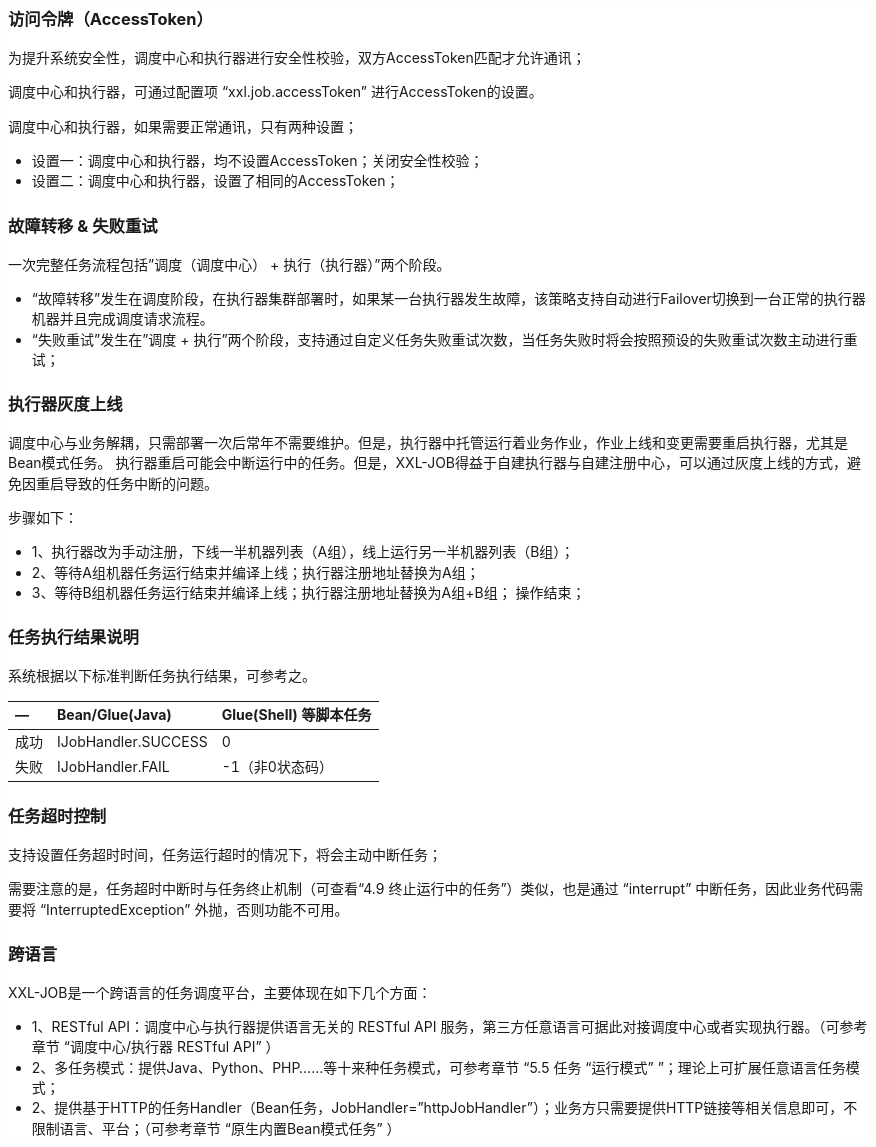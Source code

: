 ### 访问令牌（AccessToken）

为提升系统安全性，调度中心和执行器进行安全性校验，双方AccessToken匹配才允许通讯；

调度中心和执行器，可通过配置项 “xxl.job.accessToken” 进行AccessToken的设置。

调度中心和执行器，如果需要正常通讯，只有两种设置；

- 设置一：调度中心和执行器，均不设置AccessToken；关闭安全性校验；
- 设置二：调度中心和执行器，设置了相同的AccessToken；

### 故障转移 & 失败重试

一次完整任务流程包括”调度（调度中心） + 执行（执行器）”两个阶段。

- “故障转移”发生在调度阶段，在执行器集群部署时，如果某一台执行器发生故障，该策略支持自动进行Failover切换到一台正常的执行器机器并且完成调度请求流程。
- “失败重试”发生在”调度 + 执行”两个阶段，支持通过自定义任务失败重试次数，当任务失败时将会按照预设的失败重试次数主动进行重试；

### 执行器灰度上线

调度中心与业务解耦，只需部署一次后常年不需要维护。但是，执行器中托管运行着业务作业，作业上线和变更需要重启执行器，尤其是Bean模式任务。
执行器重启可能会中断运行中的任务。但是，XXL-JOB得益于自建执行器与自建注册中心，可以通过灰度上线的方式，避免因重启导致的任务中断的问题。

步骤如下：

- 1、执行器改为手动注册，下线一半机器列表（A组），线上运行另一半机器列表（B组）；
- 2、等待A组机器任务运行结束并编译上线；执行器注册地址替换为A组；
- 3、等待B组机器任务运行结束并编译上线；执行器注册地址替换为A组+B组；
  操作结束；

### 任务执行结果说明

系统根据以下标准判断任务执行结果，可参考之。

| —    | Bean/Glue(Java)     | Glue(Shell) 等脚本任务 |
| :--- | :------------------ | :--------------------- |
| 成功 | IJobHandler.SUCCESS | 0                      |
| 失败 | IJobHandler.FAIL    | -1（非0状态码）        |

### 任务超时控制

支持设置任务超时时间，任务运行超时的情况下，将会主动中断任务；

需要注意的是，任务超时中断时与任务终止机制（可查看“4.9 终止运行中的任务”）类似，也是通过 “interrupt” 中断任务，因此业务代码需要将 “InterruptedException” 外抛，否则功能不可用。

### 跨语言

XXL-JOB是一个跨语言的任务调度平台，主要体现在如下几个方面：

- 1、RESTful API：调度中心与执行器提供语言无关的 RESTful API 服务，第三方任意语言可据此对接调度中心或者实现执行器。（可参考章节 “调度中心/执行器 RESTful API” ）
- 2、多任务模式：提供Java、Python、PHP……等十来种任务模式，可参考章节 “5.5 任务 “运行模式” ”；理论上可扩展任意语言任务模式；
- 2、提供基于HTTP的任务Handler（Bean任务，JobHandler=”httpJobHandler”）；业务方只需要提供HTTP链接等相关信息即可，不限制语言、平台；（可参考章节 “原生内置Bean模式任务” ）
